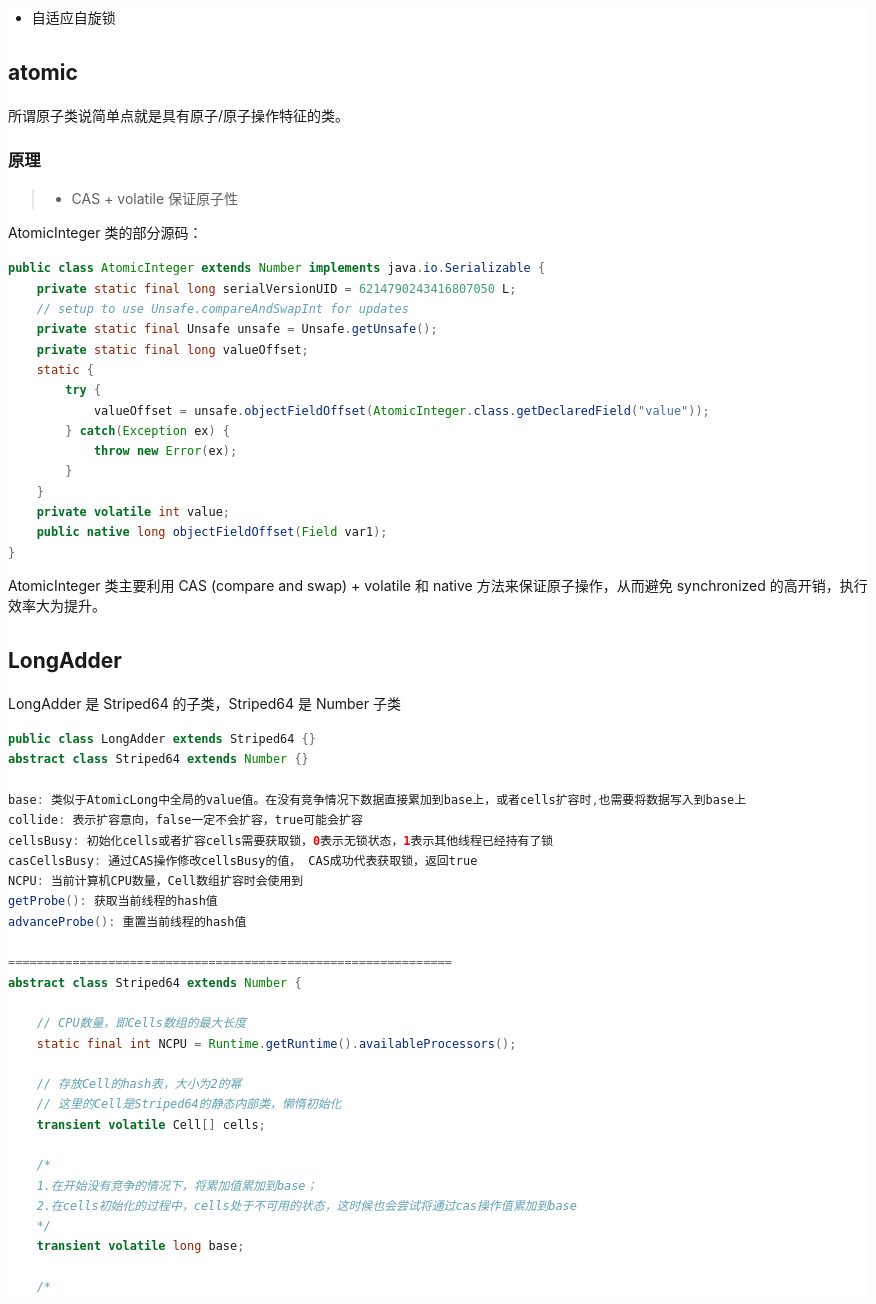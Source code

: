 - 自适应自旋锁

## atomic

所谓原子类说简单点就是具有原子/原子操作特征的类。

### 原理

> - CAS + volatile 保证原子性

AtomicInteger 类的部分源码：

```java
public class AtomicInteger extends Number implements java.io.Serializable {
    private static final long serialVersionUID = 6214790243416807050 L;
    // setup to use Unsafe.compareAndSwapInt for updates
    private static final Unsafe unsafe = Unsafe.getUnsafe();
    private static final long valueOffset;
    static {
        try {
            valueOffset = unsafe.objectFieldOffset(AtomicInteger.class.getDeclaredField("value"));
        } catch(Exception ex) {
            throw new Error(ex);
        }
    }
    private volatile int value;
    public native long objectFieldOffset(Field var1);
}
```

AtomicInteger 类主要利用 CAS (compare and swap) + volatile 和 native 方法来保证原子操作，从而避免 synchronized 的高开销，执行效率大为提升。

## LongAdder

LongAdder 是 Striped64 的子类，Striped64 是 Number 子类

```java
public class LongAdder extends Striped64 {}
abstract class Striped64 extends Number {}

base: 类似于AtomicLong中全局的value值。在没有竞争情况下数据直接累加到base上，或者cells扩容时,也需要将数据写入到base上
collide: 表示扩容意向，false一定不会扩容，true可能会扩容
cellsBusy: 初始化cells或者扩容cells需要获取锁，0表示无锁状态，1表示其他线程已经持有了锁
casCellsBusy: 通过CAS操作修改cellsBusy的值， CAS成功代表获取锁，返回true
NCPU: 当前计算机CPU数量，Cell数组扩容时会使用到
getProbe(): 获取当前线程的hash值
advanceProbe(): 重置当前线程的hash值

==============================================================
abstract class Striped64 extends Number {

    // CPU数量，即Cells数组的最大长度
    static final int NCPU = Runtime.getRuntime().availableProcessors();

    // 存放Cell的hash表，大小为2的幂
    // 这里的Cell是Striped64的静态内部类，懒惰初始化
    transient volatile Cell[] cells;

    /*
    1.在开始没有竞争的情况下，将累加值累加到base；
    2.在cells初始化的过程中，cells处于不可用的状态，这时候也会尝试将通过cas操作值累加到base
    */
    transient volatile long base;

    /*
```